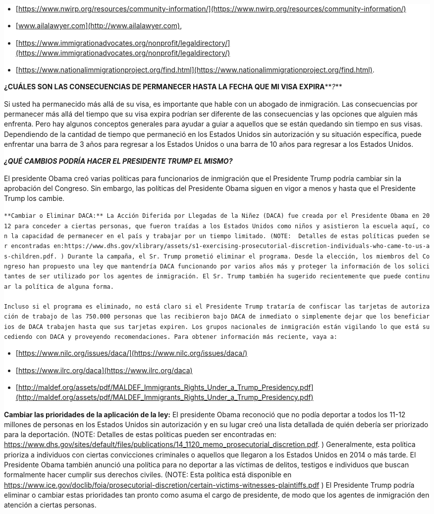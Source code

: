 * [https://www.nwirp.org/resources/community-information/](https://www.nwirp.org/resources/community-information/) 

* [www.ailalawyer.com](http://www.ailalawyer.com), 

* [https://www.immigrationadvocates.org/nonprofit/legaldirectory/](https://www.immigrationadvocates.org/nonprofit/legaldirectory/) 

* [https://www.nationalimmigrationproject.org/find.html](https://www.nationalimmigrationproject.org/find.html).

**¿CUÁLES SON LAS CONSECUENCIAS DE PERMANECER HASTA LA FECHA QUE MI VISA EXPIRA****_?_**


Si usted ha permanecido más allá de su visa, es importante que hable con un abogado de inmigración. Las consecuencias por permanecer más allá del tiempo que su visa expira podrían ser diferente de las consecuencias y las opciones que alguien más enfrenta. Pero hay algunos conceptos generales para ayudar a guiar a aquellos que se están quedando sin tiempo en sus visas. Dependiendo de la cantidad de tiempo que permaneció en los Estados Unidos sin autorización y su situación específica, puede enfrentar una barra de 3 años para regresar a los Estados Unidos o una barra de 10 años para regresar a los Estados Unidos.

**_¿QUÉ CAMBIOS PODRÍA HACER EL PRESIDENTE TRUMP EL MISMO?_**

El presidente Obama creó varias políticas para funcionarios de inmigración que el Presidente Trump podría cambiar sin la aprobación del Congreso. Sin embargo, las políticas del Presidente Obama siguen en vigor a menos y hasta que el Presidente Trump los cambie.

	**Cambiar o Eliminar DACA:** La Acción Diferida por Llegadas de la Niñez (DACA) fue creada por el Presidente Obama en 2012 para conceder a ciertas personas, que fueron traídas a los Estados Unidos como niños y asistieron la escuela aquí, con la capacidad de permanecer en el país y trabajar por un tiempo limitado. (NOTE:  Detalles de estas políticas pueden ser encontradas en:https://www.dhs.gov/xlibrary/assets/s1-exercising-prosecutorial-discretion-individuals-who-came-to-us-as-children.pdf. ) Durante la campaña, el Sr. Trump prometió eliminar el programa. Desde la elección, los miembros del Congreso han propuesto una ley que mantendría DACA funcionando por varios años más y proteger la información de los solicitantes de ser utilizado por los agentes de inmigración. El Sr. Trump también ha sugerido recientemente que puede continuar la política de alguna forma.

	Incluso si el programa es eliminado, no está claro si el Presidente Trump trataría de confiscar las tarjetas de autorización de trabajo de las 750.000 personas que las recibieron bajo DACA de inmediato o simplemente dejar que los beneficiarios de DACA trabajen hasta que sus tarjetas expiren. Los grupos nacionales de inmigración están vigilando lo que está sucediendo con DACA y proveyendo recomendaciones. Para obtener información más reciente, vaya a:

* [https://www.nilc.org/issues/daca/](https://www.nilc.org/issues/daca/)

* [https://www.ilrc.org/daca](https://www.ilrc.org/daca)

* [http://maldef.org/assets/pdf/MALDEF_Immigrants_Rights_Under_a_Trump_Presidency.pdf](http://maldef.org/assets/pdf/MALDEF_Immigrants_Rights_Under_a_Trump_Presidency.pdf)

**Cambiar las prioridades de la aplicación de la ley:** El presidente Obama reconoció que no podía deportar a todos los 11-12 millones de personas en los Estados Unidos sin autorización y en su lugar creó una lista detallada de quién debería ser priorizado para la deportación.  (NOTE:  Detalles de estas políticas pueden ser encontradas en: https://www.dhs.gov/sites/default/files/publications/14_1120_memo_prosecutorial_discretion.pdf. ) Generalmente, esta política prioriza a individuos con ciertas convicciones criminales o aquellos que llegaron a los Estados Unidos en 2014 o más tarde. El Presidente Obama también anunció una política para no deportar a las víctimas de delitos, testigos e individuos que buscan formalmente hacer cumplir sus derechos civiles. (NOTE:  Esta política está disponible en
 https://www.ice.gov/doclib/foia/prosecutorial-discretion/certain-victims-witnesses-plaintiffs.pdf ) El Presidente Trump podría eliminar o cambiar estas prioridades tan pronto como asuma el cargo de presidente, de modo que los agentes de inmigración den atención a ciertas personas.

